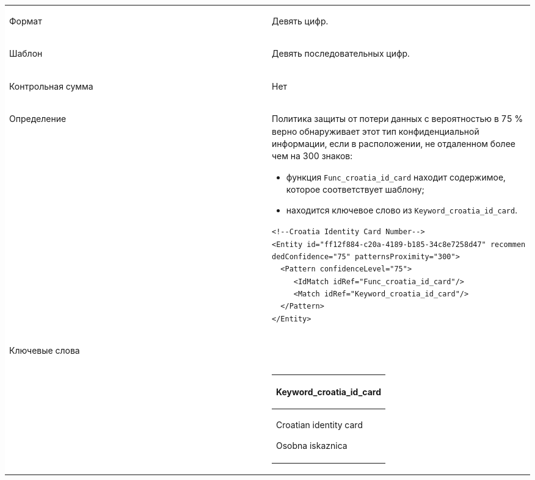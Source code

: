 
<table>
<colgroup>
<col style="width: 50%" />
<col style="width: 50%" />
</colgroup>
<tbody>
<tr class="odd">
<td><p>Формат</p></td>
<td><p>Девять цифр.</p></td>
</tr>
<tr class="even">
<td><p>Шаблон</p></td>
<td><p>Девять последовательных цифр.</p></td>
</tr>
<tr class="odd">
<td><p>Контрольная сумма</p></td>
<td><p>Нет</p></td>
</tr>
<tr class="even">
<td><p>Определение</p></td>
<td><p>Политика защиты от потери данных с вероятностью в 75 % верно обнаруживает этот тип конфиденциальной информации, если в расположении, не отдаленном более чем на 300 знаков:</p>
<ul>
<li><p>функция <code>Func_croatia_id_card</code> находит содержимое, которое соответствует шаблону;</p></li>
<li><p>находится ключевое слово из <code>Keyword_croatia_id_card</code>.</p></li>
</ul>
<pre><code>&lt;!--Croatia Identity Card Number--&gt;
&lt;Entity id=&quot;ff12f884-c20a-4189-b185-34c8e7258d47&quot; recommendedConfidence=&quot;75&quot; patternsProximity=&quot;300&quot;&gt;
  &lt;Pattern confidenceLevel=&quot;75&quot;&gt;
     &lt;IdMatch idRef=&quot;Func_croatia_id_card&quot;/&gt;
     &lt;Match idRef=&quot;Keyword_croatia_id_card&quot;/&gt;
  &lt;/Pattern&gt;
&lt;/Entity&gt;</code></pre></td>
</tr>
<tr class="odd">
<td><p>Ключевые слова</p></td>
<td><h3 id="section-41"> </h3>
<div>
<table>
<colgroup>
<col style="width: 100%" />
</colgroup>
<thead>
<tr class="header">
<th><p>Keyword_croatia_id_card</p></th>
</tr>
</thead>
<tbody>
<tr class="odd">
<td><p>Croatian identity card</p>
<p>Osobna iskaznica</p></td>
</tr>
</tbody>
</table>
